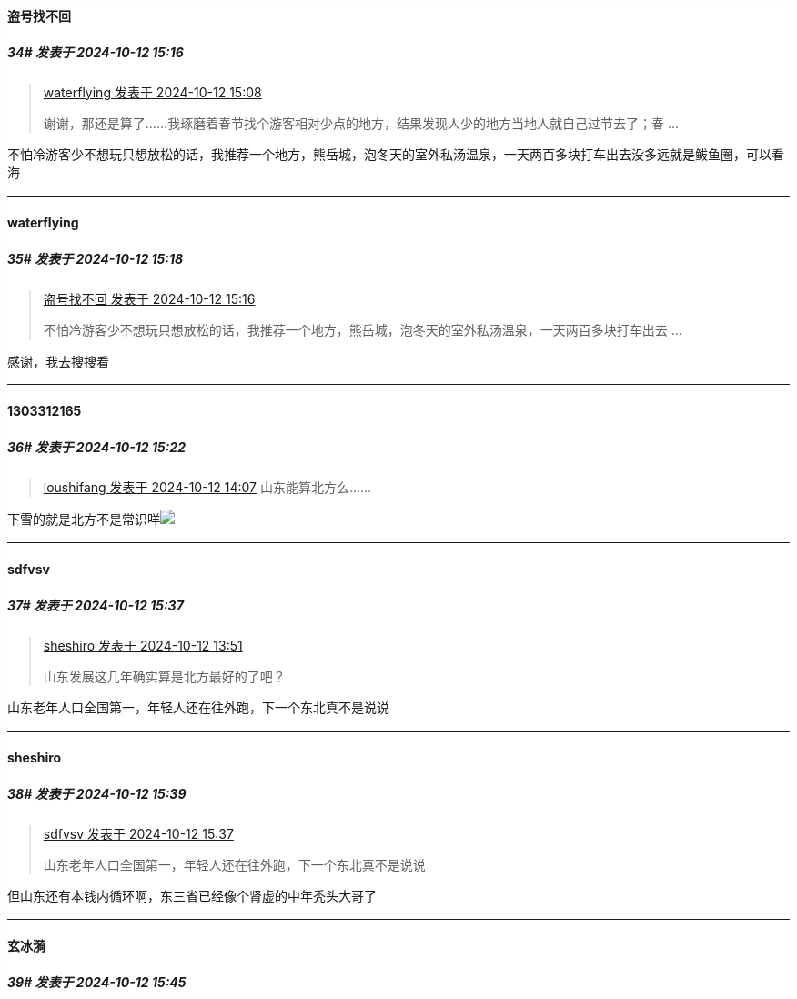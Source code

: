 ####  盗号找不回  
##### 34#       发表于 2024-10-12 15:16

<blockquote><a href="httphttps://bbs.saraba1st.com/2b/forum.php?mod=redirect&amp;goto=findpost&amp;pid=66433795&amp;ptid=2202863" target="_blank">waterflying 发表于 2024-10-12 15:08</a>

谢谢，那还是算了……我琢磨着春节找个游客相对少点的地方，结果发现人少的地方当地人就自己过节去了；春 ...</blockquote>
不怕冷游客少不想玩只想放松的话，我推荐一个地方，熊岳城，泡冬天的室外私汤温泉，一天两百多块打车出去没多远就是鲅鱼圈，可以看海

*****

####  waterflying  
##### 35#       发表于 2024-10-12 15:18

<blockquote><a href="httphttps://bbs.saraba1st.com/2b/forum.php?mod=redirect&amp;goto=findpost&amp;pid=66433859&amp;ptid=2202863" target="_blank">盗号找不回 发表于 2024-10-12 15:16</a>

不怕冷游客少不想玩只想放松的话，我推荐一个地方，熊岳城，泡冬天的室外私汤温泉，一天两百多块打车出去 ...</blockquote>
感谢，我去搜搜看

*****

####  1303312165  
##### 36#       发表于 2024-10-12 15:22

<blockquote><a href="httphttps://bbs.saraba1st.com/2b/forum.php?mod=redirect&amp;goto=findpost&amp;pid=66433371&amp;ptid=2202863" target="_blank">loushifang 发表于 2024-10-12 14:07</a>
山东能算北方么……</blockquote>
下雪的就是北方不是常识咩<img src="https://static.saraba1st.com/image/smiley/face2017/069.png" referrerpolicy="no-referrer">

*****

####  sdfvsv  
##### 37#       发表于 2024-10-12 15:37

<blockquote><a href="httphttps://bbs.saraba1st.com/2b/forum.php?mod=redirect&amp;goto=findpost&amp;pid=66433277&amp;ptid=2202863" target="_blank">sheshiro 发表于 2024-10-12 13:51</a>

山东发展这几年确实算是北方最好的了吧？</blockquote>
山东老年人口全国第一，年轻人还在往外跑，下一个东北真不是说说

*****

####  sheshiro  
##### 38#       发表于 2024-10-12 15:39

<blockquote><a href="httphttps://bbs.saraba1st.com/2b/forum.php?mod=redirect&amp;goto=findpost&amp;pid=66434001&amp;ptid=2202863" target="_blank">sdfvsv 发表于 2024-10-12 15:37</a>

山东老年人口全国第一，年轻人还在往外跑，下一个东北真不是说说</blockquote>
但山东还有本钱内循环啊，东三省已经像个肾虚的中年秃头大哥了

*****

####  玄冰漪  
##### 39#       发表于 2024-10-12 15:45
